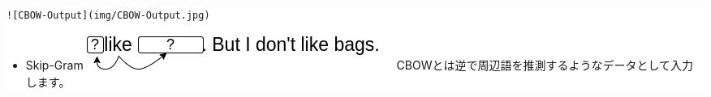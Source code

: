     ![CBOW-Output](img/CBOW-Output.jpg)
  - Skip-Gram
    ![Skip-Gram](img/Skip-Gram.jpg)
    CBOWとは逆で周辺語を推測するようなデータとして入力します。